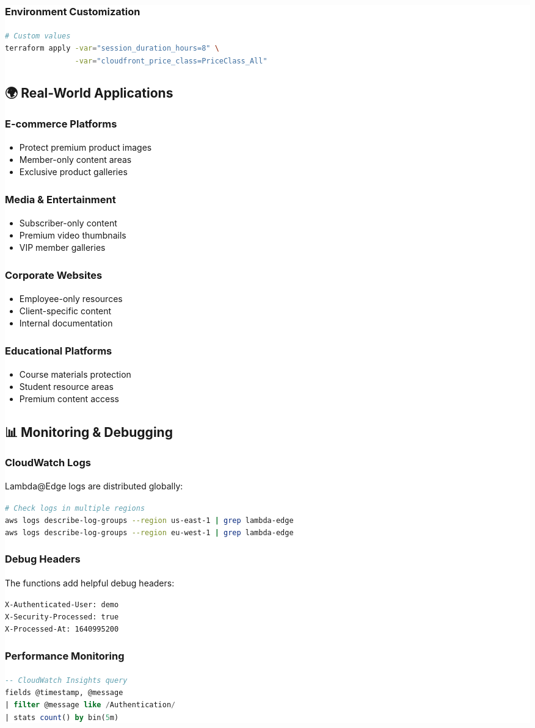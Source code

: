 ### Environment Customization

```bash
# Custom values
terraform apply -var="session_duration_hours=8" \
                -var="cloudfront_price_class=PriceClass_All"
```

## 🌍 Real-World Applications

### **E-commerce Platforms**
- Protect premium product images
- Member-only content areas
- Exclusive product galleries

### **Media & Entertainment**
- Subscriber-only content
- Premium video thumbnails
- VIP member galleries

### **Corporate Websites**
- Employee-only resources
- Client-specific content
- Internal documentation

### **Educational Platforms**
- Course materials protection
- Student resource areas
- Premium content access

## 📊 Monitoring & Debugging

### CloudWatch Logs
Lambda@Edge logs are distributed globally:
```bash
# Check logs in multiple regions
aws logs describe-log-groups --region us-east-1 | grep lambda-edge
aws logs describe-log-groups --region eu-west-1 | grep lambda-edge
```

### Debug Headers
The functions add helpful debug headers:
```
X-Authenticated-User: demo
X-Security-Processed: true
X-Processed-At: 1640995200
```

### Performance Monitoring
```sql
-- CloudWatch Insights query
fields @timestamp, @message
| filter @message like /Authentication/
| stats count() by bin(5m)
```
